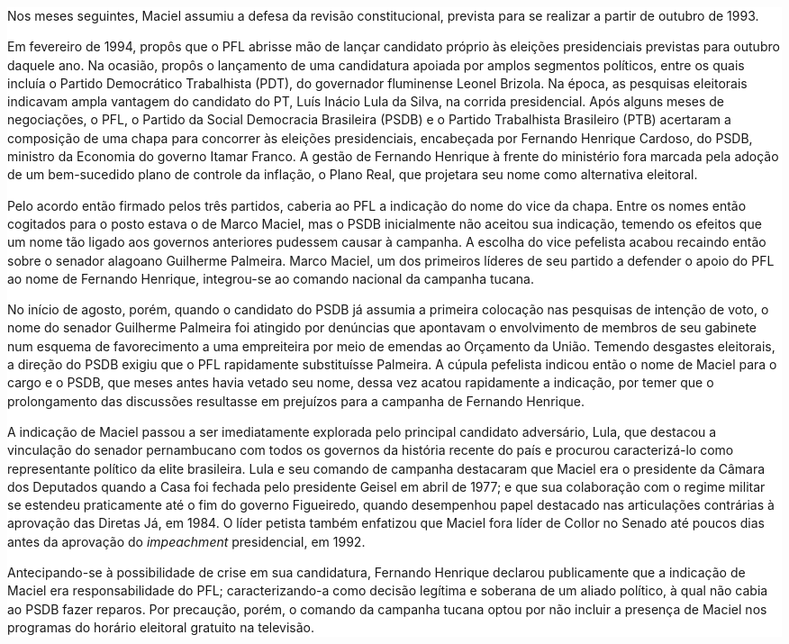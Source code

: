 Nos meses seguintes, Maciel assumiu a defesa da revisão constitucional,
prevista para se realizar a partir de outubro de 1993.

Em fevereiro de 1994, propôs que o PFL abrisse mão de lançar candidato
próprio às eleições presidenciais previstas para outubro daquele ano. Na
ocasião, propôs o lançamento de uma candidatura apoiada por amplos
segmentos políticos, entre os quais incluía o Partido Democrático
Trabalhista (PDT), do governador fluminense Leonel Brizola. Na época, as
pesquisas eleitorais indicavam ampla vantagem do candidato do PT, Luís
Inácio Lula da Silva, na corrida presidencial. Após alguns meses de
negociações, o PFL, o Partido da Social Democracia Brasileira (PSDB) e o
Partido Trabalhista Brasileiro (PTB) acertaram a composição de uma chapa
para concorrer às eleições presidenciais, encabeçada por Fernando
Henrique Cardoso, do PSDB, ministro da Economia do governo Itamar
Franco. A gestão de Fernando Henrique à frente do ministério fora
marcada pela adoção de um bem-sucedido plano de controle da inflação, o
Plano Real, que projetara seu nome como alternativa eleitoral.

Pelo acordo então firmado pelos três partidos, caberia ao PFL a
indicação do nome do vice da chapa. Entre os nomes então cogitados para
o posto estava o de Marco Maciel, mas o PSDB inicialmente não aceitou
sua indicação, temendo os efeitos que um nome tão ligado aos governos
anteriores pudessem causar à campanha. A escolha do vice pefelista
acabou recaindo então sobre o senador alagoano Guilherme Palmeira. Marco
Maciel, um dos primeiros líderes de seu partido a defender o apoio do
PFL ao nome de Fernando Henrique, integrou-se ao comando nacional da
campanha tucana.

No início de agosto, porém, quando o candidato do PSDB já assumia a
primeira colocação nas pesquisas de intenção de voto, o nome do senador
Guilherme Palmeira foi atingido por denúncias que apontavam o
envolvimento de membros de seu gabinete num esquema de favorecimento a
uma empreiteira por meio de emendas ao Orçamento da União. Temendo
desgastes eleitorais, a direção do PSDB exigiu que o PFL rapidamente
substituísse Palmeira. A cúpula pefelista indicou então o nome de Maciel
para o cargo e o PSDB, que meses antes havia vetado seu nome, dessa vez
acatou rapidamente a indicação, por temer que o prolongamento das
discussões resultasse em prejuízos para a campanha de Fernando Henrique.

A indicação de Maciel passou a ser imediatamente explorada pelo
principal candidato adversário, Lula, que destacou a vinculação do
senador pernambucano com todos os governos da história recente do país e
procurou caracterizá-lo como representante político da elite brasileira.
Lula e seu comando de campanha destacaram que Maciel era o presidente da
Câmara dos Deputados quando a Casa foi fechada pelo presidente Geisel em
abril de 1977; e que sua colaboração com o regime militar se estendeu
praticamente até o fim do governo Figueiredo, quando desempenhou papel
destacado nas articulações contrárias à aprovação das Diretas Já, em
1984. O líder petista também enfatizou que Maciel fora líder de Collor
no Senado até poucos dias antes da aprovação do *impeachment*
presidencial, em 1992.

Antecipando-se à possibilidade de crise em sua candidatura, Fernando
Henrique declarou publicamente que a indicação de Maciel era
responsabilidade do PFL; caracterizando-a como decisão legítima e
soberana de um aliado político, à qual não cabia ao PSDB fazer reparos.
Por precaução, porém, o comando da campanha tucana optou por não incluir
a presença de Maciel nos programas do horário eleitoral gratuito na
televisão.
